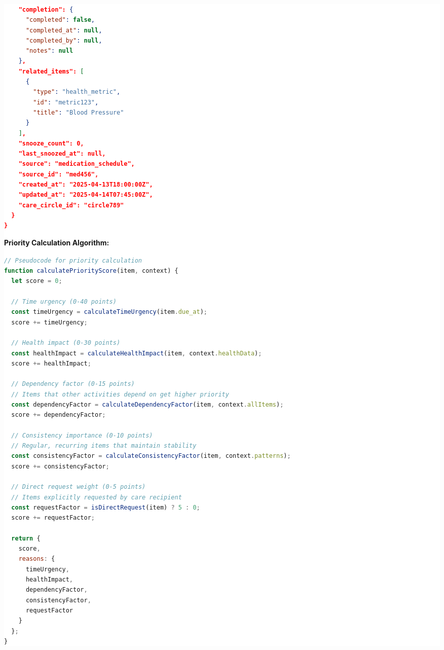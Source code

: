 ```json
    "completion": {
      "completed": false,
      "completed_at": null,
      "completed_by": null,
      "notes": null
    },
    "related_items": [
      {
        "type": "health_metric",
        "id": "metric123",
        "title": "Blood Pressure"
      }
    ],
    "snooze_count": 0,
    "last_snoozed_at": null,
    "source": "medication_schedule",
    "source_id": "med456",
    "created_at": "2025-04-13T18:00:00Z",
    "updated_at": "2025-04-14T07:45:00Z",
    "care_circle_id": "circle789"
  }
}
```

**Priority Calculation Algorithm:**
```javascript
// Pseudocode for priority calculation
function calculatePriorityScore(item, context) {
  let score = 0;
  
  // Time urgency (0-40 points)
  const timeUrgency = calculateTimeUrgency(item.due_at);
  score += timeUrgency;
  
  // Health impact (0-30 points)
  const healthImpact = calculateHealthImpact(item, context.healthData);
  score += healthImpact;
  
  // Dependency factor (0-15 points)
  // Items that other activities depend on get higher priority
  const dependencyFactor = calculateDependencyFactor(item, context.allItems);
  score += dependencyFactor;
  
  // Consistency importance (0-10 points)
  // Regular, recurring items that maintain stability
  const consistencyFactor = calculateConsistencyFactor(item, context.patterns);
  score += consistencyFactor;
  
  // Direct request weight (0-5 points)
  // Items explicitly requested by care recipient
  const requestFactor = isDirectRequest(item) ? 5 : 0;
  score += requestFactor;
  
  return {
    score,
    reasons: {
      timeUrgency,
      healthImpact,
      dependencyFactor,
      consistencyFactor,
      requestFactor
    }
  };
}
```